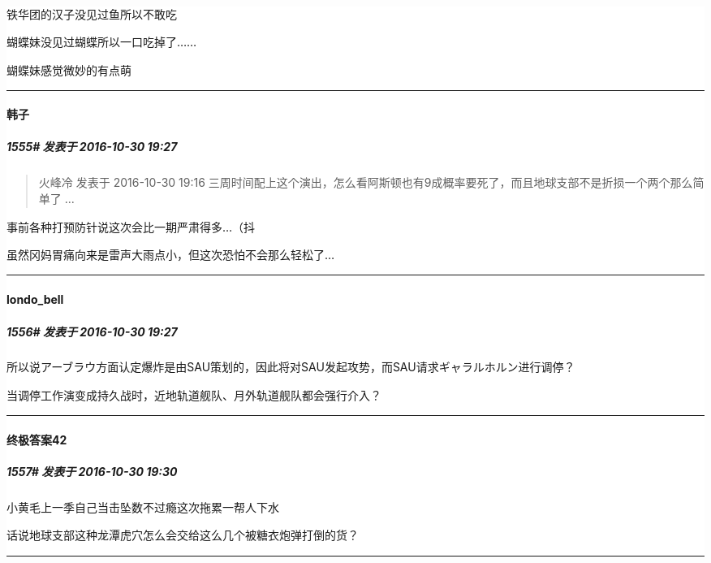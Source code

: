 

铁华团的汉子没见过鱼所以不敢吃

蝴蝶妹没见过蝴蝶所以一口吃掉了……

蝴蝶妹感觉微妙的有点萌







*****

####  韩子  
##### 1555#       发表于 2016-10-30 19:27



<blockquote>火峰冷 发表于 2016-10-30 19:16
三周时间配上这个演出，怎么看阿斯顿也有9成概率要死了，而且地球支部不是折损一个两个那么简单了 ...</blockquote>
事前各种打预防针说这次会比一期严肃得多…（抖

虽然冈妈胃痛向来是雷声大雨点小，但这次恐怕不会那么轻松了…







*****

####  londo_bell  
##### 1556#       发表于 2016-10-30 19:27




所以说アーブラウ方面认定爆炸是由SAU策划的，因此将对SAU发起攻势，而SAU请求ギャラルホルン进行调停？

当调停工作演变成持久战时，近地轨道舰队、月外轨道舰队都会强行介入？







*****

####  终极答案42  
##### 1557#       发表于 2016-10-30 19:30




小黄毛上一季自己当击坠数不过瘾这次拖累一帮人下水

话说地球支部这种龙潭虎穴怎么会交给这么几个被糖衣炮弹打倒的货？







*****
